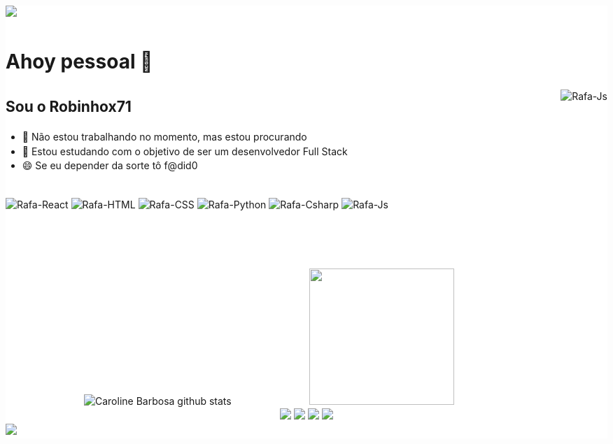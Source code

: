<img width=100% src="https://capsule-render.vercel.app/api?type=waving&color=c24bff&height=160&section=header&text=Bem+Vindo!&fontSize=30&fontColor=fff&animation=twinkling&fontAlignY=35"/>
<h1>Ahoy pessoal 👋</h1>
<img align="right" alt="Rafa-Js" height="" width="" src="https://cdn.discordapp.com/attachments/1180311524405944410/1180644384635637800/eu.gif?ex=657e2bc4&is=656bb6c4&hm=3f313a8fae0629165c09b01121b0afc5584fd4b2f8004f001788ab8da23e22ae" autoplay="true">
<h2>Sou o Robinhox71</h2>

- 🔭 Não estou trabalhando no momento, mas estou procurando
- 🌱 Estou estudando com o objetivo de ser um desenvolvedor Full Stack
- 😄 Se eu depender da sorte tô f@did0
<div style="display: inline_block"><br>
  <img align="center" alt="Rafa-React" height="30" width="40" src="https://raw.githubusercontent.com/devicons/devicon/master/icons/react/react-original.svg">
  <img align="center" alt="Rafa-HTML" height="30" width="40" src="https://raw.githubusercontent.com/devicons/devicon/master/icons/html5/html5-original.svg">
  <img align="center" alt="Rafa-CSS" height="30" width="40" src="https://raw.githubusercontent.com/devicons/devicon/master/icons/css3/css3-original.svg">
  <img align="center" alt="Rafa-Python" height="30" width="40" src="https://raw.githubusercontent.com/devicons/devicon/master/icons/python/python-original.svg">
  <img align="center" alt="Rafa-Csharp" height="30" width="40" src="https://raw.githubusercontent.com/devicons/devicon/master/icons/csharp/csharp-original.svg">
  <img align="center" alt="Rafa-Js" height="30" width="40" src="https://raw.githubusercontent.com/devicons/devicon/master/icons/javascript/javascript-plain.svg">
  
  </div>
  

  <br>
  <br>
  <br>
  <br>
  

<div align="center">
  <img width="41%" height="195px" src="https://github-readme-stats.vercel.app/api?username=Robinhox71&show_icons=true&count_private=true&hide_border=true&title_color=c24bff&icon_color=c24bff&text_color=c9d1d9&bg_color=0d1117" alt="Caroline Barbosa github stats" /> 
  <img width="49%" height="195px" src="https://github-readme-stats.vercel.app/api/top-langs/?username=Robinhox71&layout=compact&hide_border=true&title_color=c24bff&text_color=c24bff&bg_color=0d1117" />
</div>


<div align="center">  
 	<a href="https://www.twitch.tv/robinhox71" target="_blank"><img src="https://img.shields.io/badge/Twitch-9146FF?style=for-the-badge&logo=twitch&logoColor=white" target="_blank"></a>
  <a href="https://discord.gg/6RzfGe53" target="_blank"><img src="https://img.shields.io/badge/Discord-7289DA?style=for-the-badge&logo=discord&logoColor=white" target="_blank"></a> 
  <a href = "mailto:augustocostameira@gmail.com"><img src="https://img.shields.io/badge/-Gmail-%23333?style=for-the-badge&logo=gmail&logoColor=white" target="_blank"></a>
  <a href="https://www.linkedin.com/in/augusto-da-costa/" target="_blank"><img src="https://img.shields.io/badge/-LinkedIn-%230077B5?style=for-the-badge&logo=linkedin&logoColor=white" target="_blank"></a> 
  
</div>


<img width=100% src="https://capsule-render.vercel.app/api?type=waving&color=c24bff&height=160&section=footer&text=Valeu+por+Visitar!&fontSize=30&fontColor=fff&animation=twinkling&fontAlignY=80"/>
